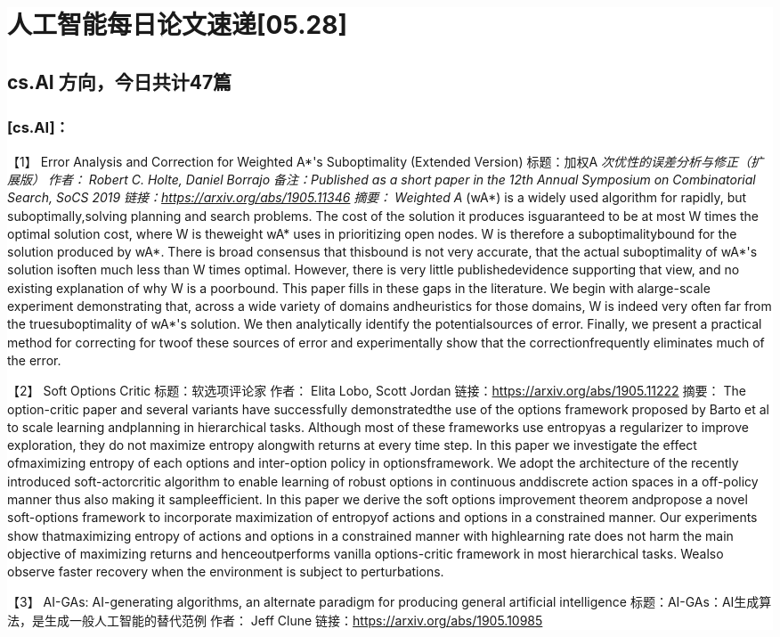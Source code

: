 # 人工智能每日论文速递[05.28]

## cs.AI 方向，今日共计47篇

### [cs.AI]：
 
【1】 Error Analysis and Correction for Weighted A*'s Suboptimality (Extended  Version)
标题：加权A *次优性的误差分析与修正（扩展版）
作者： Robert C. Holte,  Daniel Borrajo 
备注：Published as a short paper in the 12th Annual Symposium on Combinatorial Search, SoCS 2019
链接：https://arxiv.org/abs/1905.11346
摘要： Weighted A* (wA*) is a widely used algorithm for rapidly, but suboptimally,solving planning and search problems. The cost of the solution it produces isguaranteed to be at most W times the optimal solution cost, where W is theweight wA* uses in prioritizing open nodes. W is therefore a suboptimalitybound for the solution produced by wA*. There is broad consensus that thisbound is not very accurate, that the actual suboptimality of wA*'s solution isoften much less than W times optimal. However, there is very little publishedevidence supporting that view, and no existing explanation of why W is a poorbound. This paper fills in these gaps in the literature. We begin with alarge-scale experiment demonstrating that, across a wide variety of domains andheuristics for those domains, W is indeed very often far from the truesuboptimality of wA*'s solution. We then analytically identify the potentialsources of error. Finally, we present a practical method for correcting for twoof these sources of error and experimentally show that the correctionfrequently eliminates much of the error.
 
【2】 Soft Options Critic
标题：软选项评论家
作者： Elita Lobo,  Scott Jordan 
链接：https://arxiv.org/abs/1905.11222
摘要： The option-critic paper and several variants have successfully demonstratedthe use of the options framework proposed by Barto et al to scale learning andplanning in hierarchical tasks. Although most of these frameworks use entropyas a regularizer to improve exploration, they do not maximize entropy alongwith returns at every time step. In this paper we investigate the effect ofmaximizing entropy of each options and inter-option policy in optionsframework. We adopt the architecture of the recently introduced soft-actorcritic algorithm to enable learning of robust options in continuous anddiscrete action spaces in a off-policy manner thus also making it sampleefficient. In this paper we derive the soft options improvement theorem andpropose a novel soft-options framework to incorporate maximization of entropyof actions and options in a constrained manner. Our experiments show thatmaximizing entropy of actions and options in a constrained manner with highlearning rate does not harm the main objective of maximizing returns and henceoutperforms vanilla options-critic framework in most hierarchical tasks. Wealso observe faster recovery when the environment is subject to perturbations.
 
【3】 AI-GAs: AI-generating algorithms, an alternate paradigm for producing  general artificial intelligence
标题：AI-GAs：AI生成算法，是生成一般人工智能的替代范例
作者： Jeff Clune 
链接：https://arxiv.org/abs/1905.10985